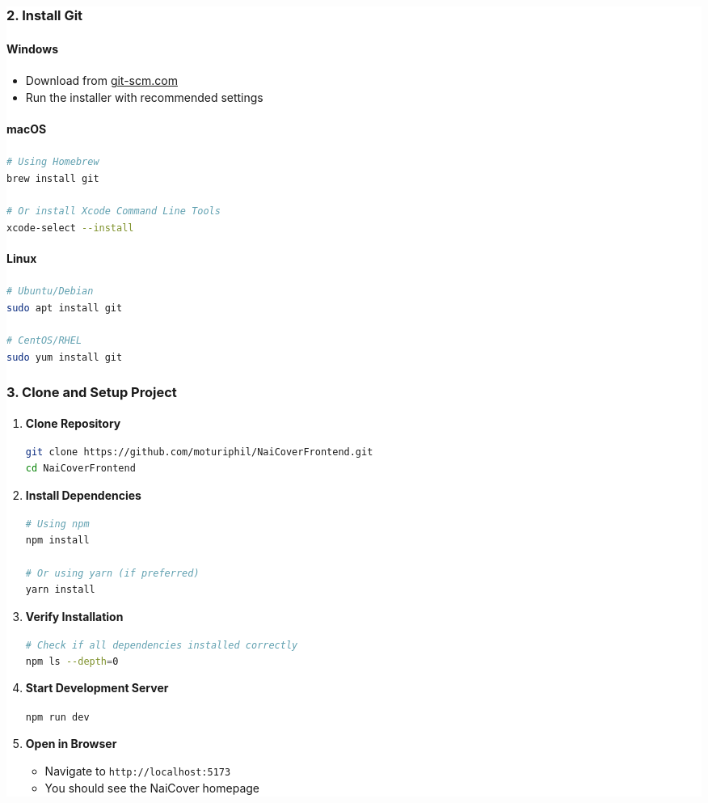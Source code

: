 ### 2. Install Git

#### Windows
- Download from [git-scm.com](https://git-scm.com/)
- Run the installer with recommended settings

#### macOS
```bash
# Using Homebrew
brew install git

# Or install Xcode Command Line Tools
xcode-select --install
```

#### Linux
```bash
# Ubuntu/Debian
sudo apt install git

# CentOS/RHEL
sudo yum install git
```

### 3. Clone and Setup Project

1. **Clone Repository**
   ```bash
   git clone https://github.com/moturiphil/NaiCoverFrontend.git
   cd NaiCoverFrontend
   ```

2. **Install Dependencies**
   ```bash
   # Using npm
   npm install

   # Or using yarn (if preferred)
   yarn install
   ```

3. **Verify Installation**
   ```bash
   # Check if all dependencies installed correctly
   npm ls --depth=0
   ```

4. **Start Development Server**
   ```bash
   npm run dev
   ```

5. **Open in Browser**
   - Navigate to `http://localhost:5173`
   - You should see the NaiCover homepage
